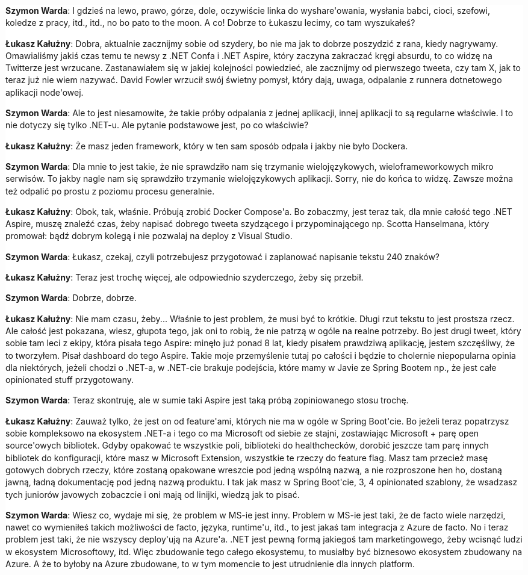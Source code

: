 **Szymon Warda**: I gdzieś na lewo, prawo, górze, dole, oczywiście linka do wyshare'owania, wysłania babci, cioci, szefowi, koledze z pracy, itd., itd., no bo pato to the moon. A co! Dobrze to Łukaszu lecimy, co tam wyszukałeś?

**Łukasz Kałużny**: Dobra, aktualnie zacznijmy sobie od szydery, bo nie ma jak to dobrze poszydzić z rana, kiedy nagrywamy. Omawialiśmy jakiś czas temu te newsy z .NET Confa i .NET Aspire, który zaczyna zakraczać kręgi absurdu, to co widzę na Twitterze jest wrzucane. Zastanawiałem się w jakiej kolejności powiedzieć, ale zacznijmy od pierwszego tweeta, czy tam X, jak to teraz już nie wiem nazywać. David Fowler wrzucił swój świetny pomysł, który dają, uwaga, odpalanie z runnera dotnetowego aplikacji node'owej.

**Szymon Warda**: Ale to jest niesamowite, że takie próby odpalania z jednej aplikacji, innej aplikacji to są regularne właściwie. I to nie dotyczy się tylko .NET-u. Ale pytanie podstawowe jest, po co właściwie?

**Łukasz Kałużny**: Że masz jeden framework, który w ten sam sposób odpala i jakby nie było Dockera.

**Szymon Warda**: Dla mnie to jest takie, że nie sprawdziło nam się trzymanie wielojęzykowych, wieloframeworkowych mikro serwisów. To jakby nagle nam się sprawdziło trzymanie wielojęzykowych aplikacji. Sorry, nie do końca to widzę. Zawsze można też odpalić po prostu z poziomu procesu generalnie.

**Łukasz Kałużny**: Obok, tak, właśnie. Próbują zrobić Docker Compose'a. Bo zobaczmy, jest teraz tak, dla mnie całość tego .NET Aspire, muszę znaleźć czas, żeby napisać dobrego tweeta szydzącego i przypominającego np. Scotta Hanselmana, który promował: bądź dobrym kolegą i nie pozwalaj na deploy z Visual Studio.

**Szymon Warda**: Łukasz, czekaj, czyli potrzebujesz przygotować i zaplanować napisanie tekstu 240 znaków?

**Łukasz Kałużny**: Teraz jest trochę więcej, ale odpowiednio szyderczego, żeby się przebił.

**Szymon Warda**: Dobrze, dobrze.

**Łukasz Kałużny**: Nie mam czasu, żeby... Właśnie to jest problem, że musi być to krótkie. Długi rzut tekstu to jest prostsza rzecz. Ale całość jest pokazana, wiesz, głupota tego, jak oni to robią, że nie patrzą w ogóle na realne potrzeby. Bo jest drugi tweet, który sobie tam leci z ekipy, która pisała tego Aspire: minęło już ponad 8 lat, kiedy pisałem prawdziwą aplikację, jestem szczęśliwy, że to tworzyłem. Pisał dashboard do tego Aspire. Takie moje przemyślenie tutaj po całości i będzie to cholernie niepopularna opinia dla niektórych, jeżeli chodzi o .NET-a, w .NET-cie brakuje podejścia, które mamy w Javie ze Spring Bootem np., że jest całe opinionated stuff przygotowany.

**Szymon Warda**: Teraz skontruję, ale w sumie taki Aspire jest taką próbą zopiniowanego stosu trochę.

**Łukasz Kałużny**: Zauważ tylko, że jest on od feature'ami, których nie ma w ogóle w Spring Boot'cie. Bo jeżeli teraz popatrzysz sobie kompleksowo na ekosystem .NET-a i tego co ma Microsoft od siebie ze stajni, zostawiając Microsoft + parę open source'owych bibliotek. Gdyby opakować te wszystkie poli, biblioteki do healthchecków, dorobić jeszcze tam parę innych bibliotek do konfiguracji, które masz w Microsoft Extension, wszystkie te rzeczy do feature flag. Masz tam przecież masę gotowych dobrych rzeczy, które zostaną opakowane wreszcie pod jedną wspólną nazwą, a nie rozproszone hen ho, dostaną jawną, ładną dokumentację pod jedną nazwą produktu. I tak jak masz w Spring Boot'cie, 3, 4 opinionated szablony, że wsadzasz tych juniorów javowych zobaczcie i oni mają od linijki, wiedzą jak to pisać.

**Szymon Warda**: Wiesz co, wydaje mi się, że problem w MS-ie jest inny. Problem w MS-ie jest taki, że de facto wiele narzędzi, nawet co wymieniłeś takich możliwości de facto, języka, runtime'u, itd., to jest jakaś tam integracja z Azure de facto. No i teraz problem jest taki, że nie wszyscy deploy'ują na Azure'a. .NET jest pewną formą jakiegoś tam marketingowego, żeby wcisnąć ludzi w ekosystem Microsoftowy, itd. Więc zbudowanie tego całego ekosystemu, to musiałby być biznesowo ekosystem zbudowany na Azure. A że to byłoby na Azure zbudowane, to w tym momencie to jest utrudnienie dla innych platform.
